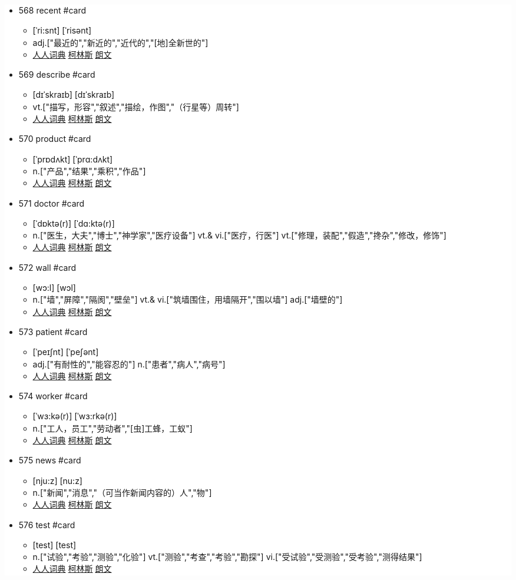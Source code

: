 
- 568 recent #card
  - [ˈri:snt]  [ˈrisənt]
  - adj.["最近的","新近的","近代的","[地]全新世的"]
  - [人人词典](https://www.91dict.com/words?w=recent) [柯林斯](https://www.collinsdictionary.com/zh/dictionary/english/recent) [朗文](https://www.ldoceonline.com/dictionary/recent)
  

- 569 describe #card
  - [dɪˈskraɪb]  [dɪˈskraɪb]
  - vt.["描写，形容","叙述","描绘，作图","（行星等）周转"]
  - [人人词典](https://www.91dict.com/words?w=describe) [柯林斯](https://www.collinsdictionary.com/zh/dictionary/english/describe) [朗文](https://www.ldoceonline.com/dictionary/describe)
  

- 570 product #card
  - [ˈprɒdʌkt]  [ˈprɑ:dʌkt]
  - n.["产品","结果","乘积","作品"]
  - [人人词典](https://www.91dict.com/words?w=product) [柯林斯](https://www.collinsdictionary.com/zh/dictionary/english/product) [朗文](https://www.ldoceonline.com/dictionary/product)
  

- 571 doctor #card
  - [ˈdɒktə(r)]  [ˈdɑ:ktə(r)]
  - n.["医生，大夫","博士","神学家","医疗设备"]  vt.& vi.["医疗，行医"]  vt.["修理，装配","假造","搀杂","修改，修饰"]
  - [人人词典](https://www.91dict.com/words?w=doctor) [柯林斯](https://www.collinsdictionary.com/zh/dictionary/english/doctor) [朗文](https://www.ldoceonline.com/dictionary/doctor)
  

- 572 wall #card
  - [wɔ:l]  [wɔl]
  - n.["墙","屏障","隔阂","壁垒"]  vt.& vi.["筑墙围住，用墙隔开","围以墙"]  adj.["墙壁的"]
  - [人人词典](https://www.91dict.com/words?w=wall) [柯林斯](https://www.collinsdictionary.com/zh/dictionary/english/wall) [朗文](https://www.ldoceonline.com/dictionary/wall)
  

- 573 patient #card
  - [ˈpeɪʃnt]  [ˈpeʃənt]
  - adj.["有耐性的","能容忍的"]  n.["患者","病人","病号"]
  - [人人词典](https://www.91dict.com/words?w=patient) [柯林斯](https://www.collinsdictionary.com/zh/dictionary/english/patient) [朗文](https://www.ldoceonline.com/dictionary/patient)
  

- 574 worker #card
  - [ˈwɜ:kə(r)]  [ˈwɜ:rkə(r)]
  - n.["工人，员工","劳动者","[虫]工蜂，工蚁"]
  - [人人词典](https://www.91dict.com/words?w=worker) [柯林斯](https://www.collinsdictionary.com/zh/dictionary/english/worker) [朗文](https://www.ldoceonline.com/dictionary/worker)
  

- 575 news #card
  - [nju:z]  [nu:z]
  - n.["新闻","消息","（可当作新闻内容的）人","物"]
  - [人人词典](https://www.91dict.com/words?w=news) [柯林斯](https://www.collinsdictionary.com/zh/dictionary/english/news) [朗文](https://www.ldoceonline.com/dictionary/news)
  

- 576 test #card
  - [test]  [test]
  - n.["试验","考验","测验","化验"]  vt.["测验","考查","考验","勘探"]  vi.["受试验","受测验","受考验","测得结果"]
  - [人人词典](https://www.91dict.com/words?w=test) [柯林斯](https://www.collinsdictionary.com/zh/dictionary/english/test) [朗文](https://www.ldoceonline.com/dictionary/test)
  
